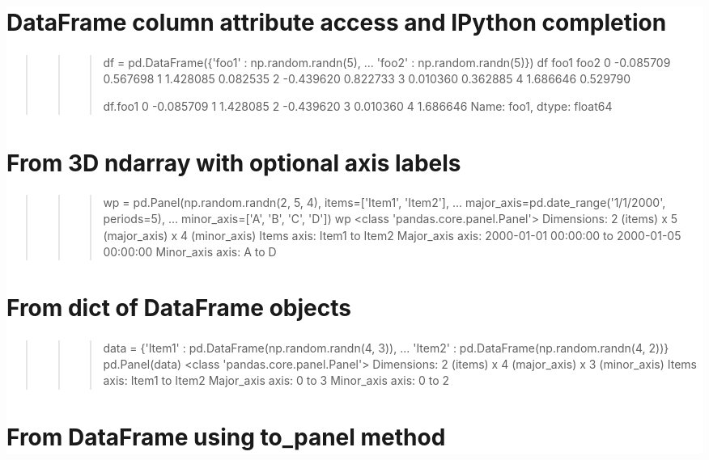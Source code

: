 # DataFrame column attribute access and IPython completion
>>> df = pd.DataFrame({'foo1' : np.random.randn(5),
...     'foo2' : np.random.randn(5)})
>>> df
       foo1      foo2
0 -0.085709  0.567698
1  1.428085  0.082535
2 -0.439620  0.822733
3  0.010360  0.362885
4  1.686646  0.529790
>>>
>>> df.foo1
0   -0.085709
1    1.428085
2   -0.439620
3    0.010360
4    1.686646
Name: foo1, dtype: float64

# From 3D ndarray with optional axis labels
>>> wp = pd.Panel(np.random.randn(2, 5, 4), items=['Item1', 'Item2'],
...     major_axis=pd.date_range('1/1/2000', periods=5),
...     minor_axis=['A', 'B', 'C', 'D'])
>>> wp
<class 'pandas.core.panel.Panel'>
Dimensions: 2 (items) x 5 (major_axis) x 4 (minor_axis)
Items axis: Item1 to Item2
Major_axis axis: 2000-01-01 00:00:00 to 2000-01-05 00:00:00
Minor_axis axis: A to D

# From dict of DataFrame objects
>>> data = {'Item1' : pd.DataFrame(np.random.randn(4, 3)),
...     'Item2' : pd.DataFrame(np.random.randn(4, 2))}
>>> pd.Panel(data)
<class 'pandas.core.panel.Panel'>
Dimensions: 2 (items) x 4 (major_axis) x 3 (minor_axis)
Items axis: Item1 to Item2
Major_axis axis: 0 to 3
Minor_axis axis: 0 to 2

# From DataFrame using to_panel method
